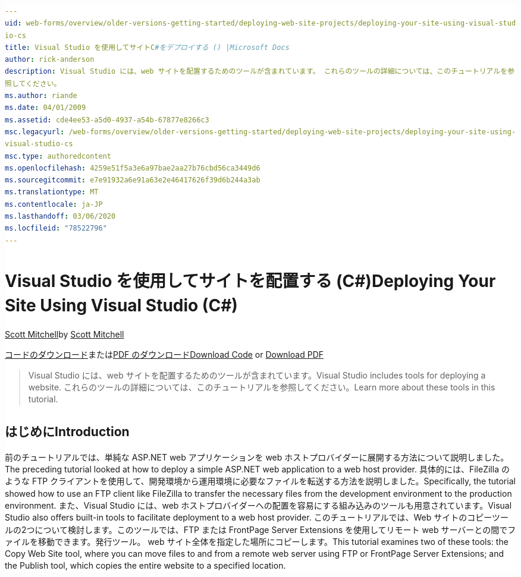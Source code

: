 ```yaml
---
uid: web-forms/overview/older-versions-getting-started/deploying-web-site-projects/deploying-your-site-using-visual-studio-cs
title: Visual Studio を使用してサイトC#をデプロイする () |Microsoft Docs
author: rick-anderson
description: Visual Studio には、web サイトを配置するためのツールが含まれています。 これらのツールの詳細については、このチュートリアルを参照してください。
ms.author: riande
ms.date: 04/01/2009
ms.assetid: cde4ee53-a5d0-4937-a54b-67877e8266c3
msc.legacyurl: /web-forms/overview/older-versions-getting-started/deploying-web-site-projects/deploying-your-site-using-visual-studio-cs
msc.type: authoredcontent
ms.openlocfilehash: 4259e51f5a3e6a97bae2aa27b76cbd56ca3449d6
ms.sourcegitcommit: e7e91932a6e91a63e2e46417626f39d6b244a3ab
ms.translationtype: MT
ms.contentlocale: ja-JP
ms.lasthandoff: 03/06/2020
ms.locfileid: "78522796"
---
```

# <a name="deploying-your-site-using-visual-studio-c"></a><span data-ttu-id="ffc89-104">Visual Studio を使用してサイトを配置する (C#)</span><span class="sxs-lookup"><span data-stu-id="ffc89-104">Deploying Your Site Using Visual Studio (C#)</span></span>

<span data-ttu-id="ffc89-105">[Scott Mitchell](https://twitter.com/ScottOnWriting)</span><span class="sxs-lookup"><span data-stu-id="ffc89-105">by [Scott Mitchell](https://twitter.com/ScottOnWriting)</span></span>

<span data-ttu-id="ffc89-106">[コードのダウンロード](https://download.microsoft.com/download/4/5/F/45F815EC-8B0E-46D3-9FB8-2DC015CCA306/ASPNET_Hosting_Tutorial_04_CS.zip)または[PDF のダウンロード](https://download.microsoft.com/download/E/8/9/E8920AE6-D441-41A7-8A77-9EF8FF970D8B/aspnet_tutorial04_DeployingViaVS_cs.pdf)</span><span class="sxs-lookup"><span data-stu-id="ffc89-106">[Download Code](https://download.microsoft.com/download/4/5/F/45F815EC-8B0E-46D3-9FB8-2DC015CCA306/ASPNET_Hosting_Tutorial_04_CS.zip) or [Download PDF](https://download.microsoft.com/download/E/8/9/E8920AE6-D441-41A7-8A77-9EF8FF970D8B/aspnet_tutorial04_DeployingViaVS_cs.pdf)</span></span>

> <span data-ttu-id="ffc89-107">Visual Studio には、web サイトを配置するためのツールが含まれています。</span><span class="sxs-lookup"><span data-stu-id="ffc89-107">Visual Studio includes tools for deploying a website.</span></span> <span data-ttu-id="ffc89-108">これらのツールの詳細については、このチュートリアルを参照してください。</span><span class="sxs-lookup"><span data-stu-id="ffc89-108">Learn more about these tools in this tutorial.</span></span>

## <a name="introduction"></a><span data-ttu-id="ffc89-109">はじめに</span><span class="sxs-lookup"><span data-stu-id="ffc89-109">Introduction</span></span>

<span data-ttu-id="ffc89-110">前のチュートリアルでは、単純な ASP.NET web アプリケーションを web ホストプロバイダーに展開する方法について説明しました。</span><span class="sxs-lookup"><span data-stu-id="ffc89-110">The preceding tutorial looked at how to deploy a simple ASP.NET web application to a web host provider.</span></span> <span data-ttu-id="ffc89-111">具体的には、FileZilla のような FTP クライアントを使用して、開発環境から運用環境に必要なファイルを転送する方法を説明しました。</span><span class="sxs-lookup"><span data-stu-id="ffc89-111">Specifically, the tutorial showed how to use an FTP client like FileZilla to transfer the necessary files from the development environment to the production environment.</span></span> <span data-ttu-id="ffc89-112">また、Visual Studio には、web ホストプロバイダーへの配置を容易にする組み込みのツールも用意されています。</span><span class="sxs-lookup"><span data-stu-id="ffc89-112">Visual Studio also offers built-in tools to facilitate deployment to a web host provider.</span></span> <span data-ttu-id="ffc89-113">このチュートリアルでは、Web サイトのコピーツールの2つについて検討します。このツールでは、FTP または FrontPage Server Extensions を使用してリモート web サーバーとの間でファイルを移動できます。発行ツール。 web サイト全体を指定した場所にコピーします。</span><span class="sxs-lookup"><span data-stu-id="ffc89-113">This tutorial examines two of these tools: the Copy Web Site tool, where you can move files to and from a remote web server using FTP or FrontPage Server Extensions; and the Publish tool, which copies the entire website to a specified location.</span></span>
